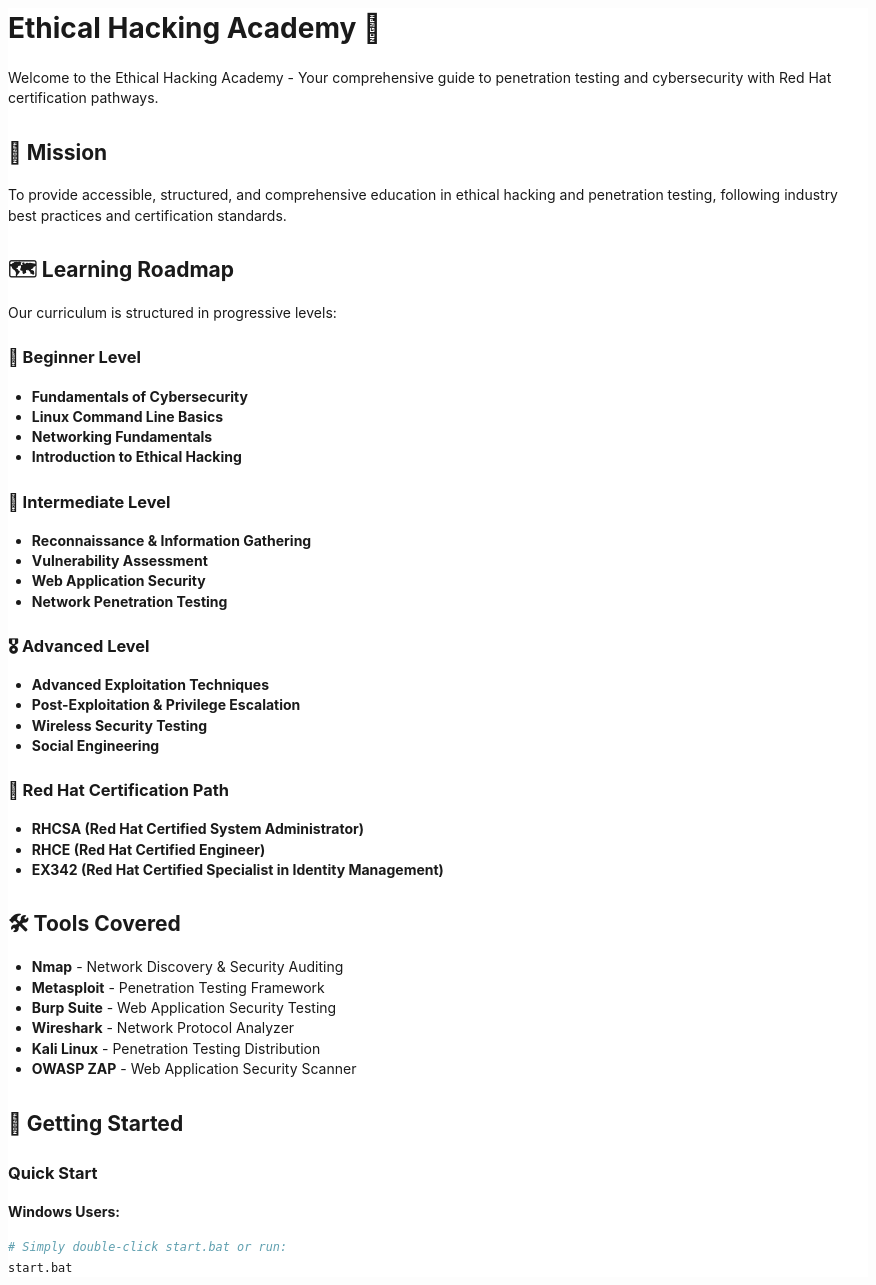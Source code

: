 # Ethical Hacking Academy 🎯

Welcome to the Ethical Hacking Academy - Your comprehensive guide to penetration testing and cybersecurity with Red Hat certification pathways.

## 🎯 Mission
To provide accessible, structured, and comprehensive education in ethical hacking and penetration testing, following industry best practices and certification standards.

## 🗺️ Learning Roadmap
Our curriculum is structured in progressive levels:

### 🌱 Beginner Level
- **Fundamentals of Cybersecurity**
- **Linux Command Line Basics**
- **Networking Fundamentals**
- **Introduction to Ethical Hacking**

### 🚀 Intermediate Level
- **Reconnaissance & Information Gathering**
- **Vulnerability Assessment**
- **Web Application Security**
- **Network Penetration Testing**

### 🎖️ Advanced Level
- **Advanced Exploitation Techniques**
- **Post-Exploitation & Privilege Escalation**
- **Wireless Security Testing**
- **Social Engineering**

### 🔴 Red Hat Certification Path
- **RHCSA (Red Hat Certified System Administrator)**
- **RHCE (Red Hat Certified Engineer)**
- **EX342 (Red Hat Certified Specialist in Identity Management)**

## 🛠️ Tools Covered
- **Nmap** - Network Discovery & Security Auditing
- **Metasploit** - Penetration Testing Framework
- **Burp Suite** - Web Application Security Testing
- **Wireshark** - Network Protocol Analyzer
- **Kali Linux** - Penetration Testing Distribution
- **OWASP ZAP** - Web Application Security Scanner

## 🚀 Getting Started

### Quick Start
**Windows Users:**
```bash
# Simply double-click start.bat or run:
start.bat
```
